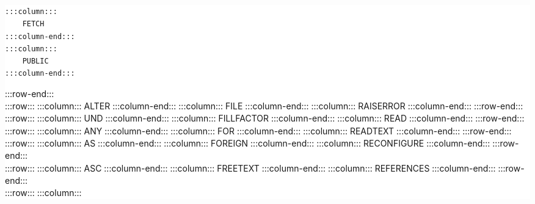     :::column:::
        FETCH
    :::column-end:::
    :::column:::
        PUBLIC
    :::column-end:::
:::row-end:::  
:::row:::
    :::column:::
        ALTER
    :::column-end:::
    :::column:::
        FILE
    :::column-end:::
    :::column:::
        RAISERROR
    :::column-end:::
:::row-end:::  
:::row:::
    :::column:::
        UND
    :::column-end:::
    :::column:::
        FILLFACTOR
    :::column-end:::
    :::column:::
        READ
    :::column-end:::
:::row-end:::  
:::row:::
    :::column:::
        ANY
    :::column-end:::
    :::column:::
        FOR
    :::column-end:::
    :::column:::
        READTEXT
    :::column-end:::
:::row-end:::  
:::row:::
    :::column:::
        AS
    :::column-end:::
    :::column:::
        FOREIGN
    :::column-end:::
    :::column:::
        RECONFIGURE
    :::column-end:::
:::row-end:::  
:::row:::
    :::column:::
        ASC
    :::column-end:::
    :::column:::
        FREETEXT
    :::column-end:::
    :::column:::
        REFERENCES
    :::column-end:::
:::row-end:::  
:::row:::
    :::column:::